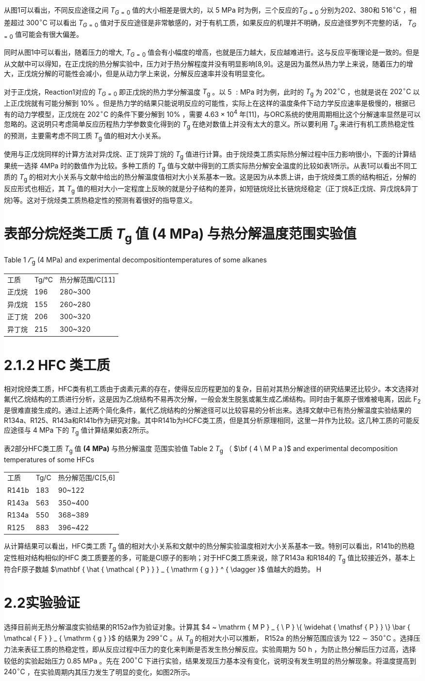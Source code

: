 从图1可以看出，不同反应途径之间 $T _ { G = 0 }$ 值的大小相差是很大的，以 $\mathrm { 5 \ M P a }$ 时为例，三个反应的$T _ { G = 0 }$ 分别为202、380和 $5 1 6 ^ { \circ } \mathrm { C }$ ，相差超过 $3 0 0 ^ { \circ } \mathrm { C }$ 可以看出 $T _ { G = 0 }$ 值对于反应途径是非常敏感的，对于有机工质，如果反应的机理并不明确，反应途径罗列不完整的话， $T _ { G = 0 }$ 值可能会有很大偏差。

同时从图1中可以看出，随着压力的增大, $T _ { G = 0 }$ 值会有小幅度的增高，也就是压力越大，反应越难进行。这与反应平衡理论是一致的。但是从文献中可以得知，在正戊烷的热分解实验中，压力对于热分解程度并没有明显影响[8,9]。这是因为虽然从热力学上来说，随着压力的增大，正戊烷分解的可能性会减小，但是从动力学上来说，分解反应速率并没有明显变化。

对于正戊烷，Reaction1对应的 $T _ { G = 0 }$ 即正戊烷的热力学分解温度 $T _ { \mathrm { g } }$ 。以 $\mathrm { 5 \ : M P a }$ 时为例，此时的 $T _ { \mathrm { g } }$ 为 $2 0 2 ^ { \circ } \mathrm { C }$ ，也就是说在 $2 0 2 ^ { \circ } \mathrm { C }$ 以上正戊烷就有可能分解到 $1 0 \%$ 。但是热力学的结果只能说明反应的可能性，实际上在这样的温度条件下动力学反应速率是极慢的，根据已有的动力学模型，正戊烷在 $2 0 2 ^ { \circ } \mathrm { C }$ 的条件下要分解到 $1 0 \%$ ，需要 $4 . 6 3 \times 1 0 ^ { 4 }$ 年[11]，与ORC系统的使用周期相比这个分解速率显然是可以忽略的。这说明只考虑简单反应历程热力学参数变化得到的 $T _ { \mathrm { g } }$ 在绝对数值上并没有太大的意义。所以要利用 $T _ { \mathrm { g } }$ 来进行有机工质热稳定性的预测，主要需考虑不同工质 $T _ { \mathrm { g } }$ 值的相对大小关系。

使用与正戊烷同样的计算方法对异戊烷、正丁烷异丁烷的 $T _ { \mathrm { g } }$ 值进行计算。由于烷烃类工质实际热分解过程中压力影响很小，下面的计算结果统一选择 $4 \mathrm { M P a }$ 时的数值作为比较。多种工质的 $T _ { \mathrm { g } }$ 值与文献中得到的工质实际热分解安全温度的比较如表1所示。从表1可以看出不同工质的 $T _ { \mathrm { g } }$ 的相对大小关系与文献中给出的热分解温度值相对大小关系基本一致。这是因为从本质上讲，由于烷烃类工质的结构相近，分解的反应形式也相近，其 $T _ { \mathrm { g } }$ 值的相对大小一定程度上反映的就是分子结构的差异，如短链烷烃比长链烷烃稳定（正丁烷&正戊烷、异戊烷&异丁烷)等。这对于烷烃类工质热稳定性的预测有着很好的指导意义。

# 表部分烷烃类工质 $T _ { \mathrm { g } }$ 值 $\mathbf { ( 4 ~ M P a ) }$ 与热分解温度范围实验值

Table 1 ${ \varGamma } _ { \mathrm { g } }$ (4 MPa) and experimental decompositiontemperatures of some alkanes   

<html><body><table><tr><td>工质</td><td>Tg/°C</td><td>热分解范围/C[11]</td></tr><tr><td>正戊烷</td><td>196</td><td>280~300</td></tr><tr><td>异戊烷</td><td>155</td><td>260~280</td></tr><tr><td>正丁烷</td><td>206</td><td>300~320</td></tr><tr><td>异丁烷</td><td>215</td><td>300~320</td></tr></table></body></html>

# 2.1.2 HFC 类工质

相对烷烃类工质，HFC类有机工质由于卤素元素的存在，使得反应历程更加的复杂，目前对其热分解途径的研究结果还比较少。本文选择对氟代乙烷结构的工质进行分析，这是因为乙烷结构不易再次分解，一般会发生脱氢或氟生成乙烯结构。同时由于氟原子很难被电离，因此 $\mathrm { F _ { 2 } }$ 是很难直接生成的。通过上述两个简化条件，氟代乙烷结构的分解途径可以比较容易的分析出来。选择文献中已有热分解温度实验结果的R134a、R125、R143a和R141b作为研究对象。其中R141b为HCFC类工质，但是其分析原理相同，这里一并作为比较。这几种工质的可能反应途径与 $4 \ \mathrm { M P a }$ 下的 $T _ { \mathrm { g } }$ 值计算结果如表2所示。

表2部分HFC类工质 $T _ { \mathrm { g } }$ 值 $\mathbf { ( 4 \ M P a ) }$ 与热分解温度 范围实验值 Table 2 $T _ { \mathrm { g } }$ （ $\bf ( 4 \ M P a )$ and experimental decomposition temperatures of some HFCs   

<html><body><table><tr><td>工质</td><td>Tg/C</td><td>热分解范围/C[5,6]</td></tr><tr><td>R141b</td><td>183</td><td>90~122</td></tr><tr><td>R143a</td><td>563</td><td>350~400</td></tr><tr><td>R134a</td><td>550</td><td>368~389</td></tr><tr><td>R125</td><td>883</td><td>396~422</td></tr></table></body></html>

从计算结果可以看出，HFC类工质 $T _ { \mathrm { g } }$ 值的相对大小关系和文献中的热分解实验温度相对大小关系基本一致。特别可以看出，R141b的热稳定性相对结构相似的HFC 类工质要差的多，可能是Cl原子的影响；对于HFC类工质来说，除了R143a 和R184的 $T _ { \mathrm { g } }$ 值比较接近外，基本上符合F原子数越 $\mathbf { \hat { \mathcal { P } } } _ { \mathrm { g } } ^ { \dagger }$ 值越大的趋势。 H

# 2.2实验验证

选择目前尚无热分解温度实验结果的R152a作为验证对象。计算其 $4 ~ \mathrm { M P } _ { \ P } \{ \widehat { \mathsf { P } } \} \bar { \mathcal { F } } _ { \mathrm { g } }$ 的结果为 $2 9 9 ^ { \circ } \mathrm { C }$ 。从 $T _ { \mathrm { g } }$ 的相对大小可以推断， $\mathrm { R 1 5 2 a }$ 的热分解范围应该为 $1 2 2 { \sim } 3 5 0 ^ { \circ } \mathrm { C }$ 。选择压力法来表征工质的热稳定性，即从反应过程中压力的变化来判断是否发生热分解反应。实验周期为 $5 0 \ \mathrm { h }$ ，为防止热分解后压力过高，选择较低的实验起始压力 $0 . 8 5 \mathrm { \ M P a }$ 。先在 $2 0 0 ^ { \circ } \mathrm { C }$ 下进行实验，结果发现压力基本没有变化，说明没有发生明显的热分解现象。将温度提高到 $2 4 0 ^ { \circ } \mathrm { C }$ ，在实验周期内其压力发生了明显的变化，如图2所示。
